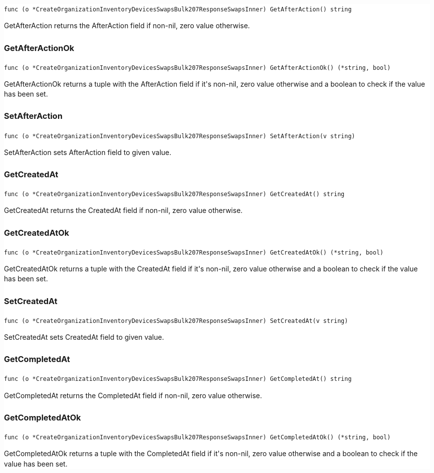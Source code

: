 `func (o *CreateOrganizationInventoryDevicesSwapsBulk207ResponseSwapsInner) GetAfterAction() string`

GetAfterAction returns the AfterAction field if non-nil, zero value otherwise.

### GetAfterActionOk

`func (o *CreateOrganizationInventoryDevicesSwapsBulk207ResponseSwapsInner) GetAfterActionOk() (*string, bool)`

GetAfterActionOk returns a tuple with the AfterAction field if it's non-nil, zero value otherwise
and a boolean to check if the value has been set.

### SetAfterAction

`func (o *CreateOrganizationInventoryDevicesSwapsBulk207ResponseSwapsInner) SetAfterAction(v string)`

SetAfterAction sets AfterAction field to given value.


### GetCreatedAt

`func (o *CreateOrganizationInventoryDevicesSwapsBulk207ResponseSwapsInner) GetCreatedAt() string`

GetCreatedAt returns the CreatedAt field if non-nil, zero value otherwise.

### GetCreatedAtOk

`func (o *CreateOrganizationInventoryDevicesSwapsBulk207ResponseSwapsInner) GetCreatedAtOk() (*string, bool)`

GetCreatedAtOk returns a tuple with the CreatedAt field if it's non-nil, zero value otherwise
and a boolean to check if the value has been set.

### SetCreatedAt

`func (o *CreateOrganizationInventoryDevicesSwapsBulk207ResponseSwapsInner) SetCreatedAt(v string)`

SetCreatedAt sets CreatedAt field to given value.


### GetCompletedAt

`func (o *CreateOrganizationInventoryDevicesSwapsBulk207ResponseSwapsInner) GetCompletedAt() string`

GetCompletedAt returns the CompletedAt field if non-nil, zero value otherwise.

### GetCompletedAtOk

`func (o *CreateOrganizationInventoryDevicesSwapsBulk207ResponseSwapsInner) GetCompletedAtOk() (*string, bool)`

GetCompletedAtOk returns a tuple with the CompletedAt field if it's non-nil, zero value otherwise
and a boolean to check if the value has been set.

